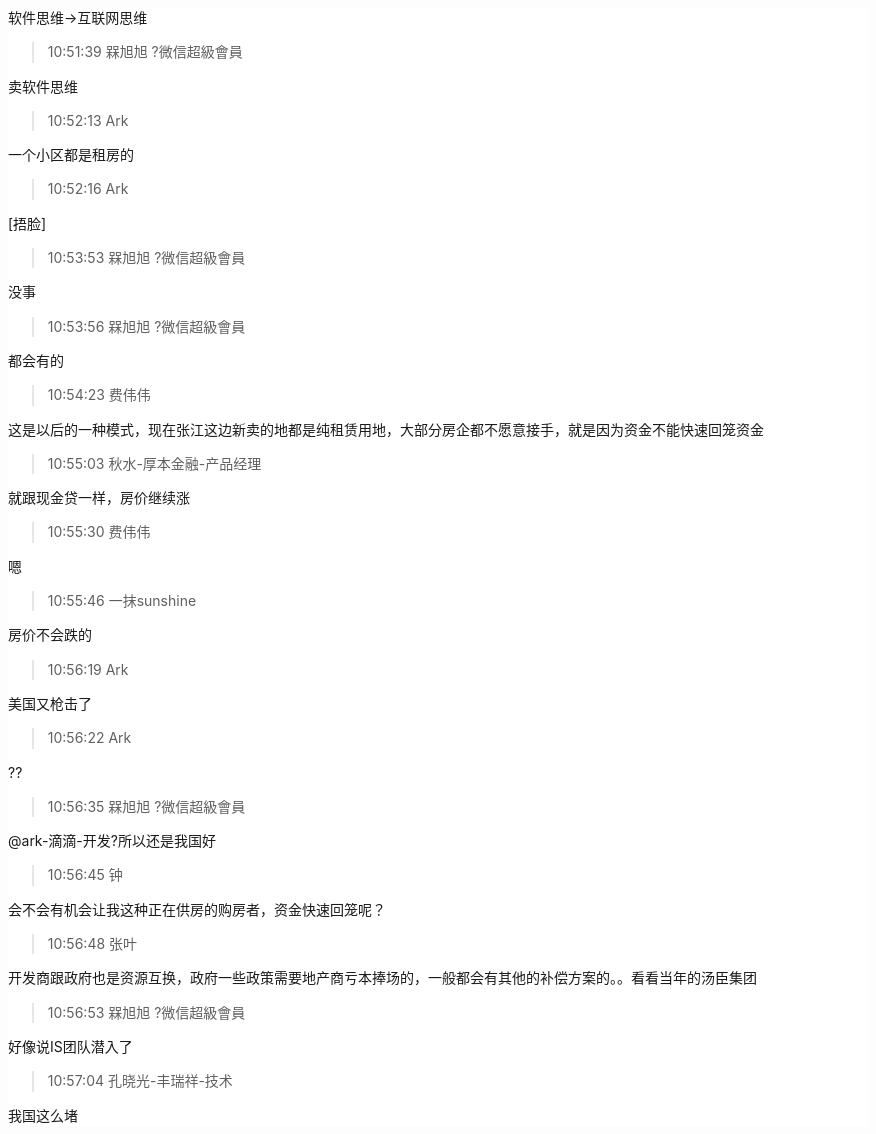 软件思维→互联网思维  
   
> 10:51:39  槑旭旭 ?微信超級會員  
   
卖软件思维  
   
> 10:52:13  Ark  
   
一个小区都是租房的  
   
> 10:52:16  Ark  
   
[捂脸]  
   
> 10:53:53  槑旭旭 ?微信超級會員  
   
没事  
   
> 10:53:56  槑旭旭 ?微信超級會員  
   
都会有的  
   
> 10:54:23  费伟伟  
   
这是以后的一种模式，现在张江这边新卖的地都是纯租赁用地，大部分房企都不愿意接手，就是因为资金不能快速回笼资金  
   
> 10:55:03  秋水-厚本金融-产品经理  
   
就跟现金贷一样，房价继续涨  
   
> 10:55:30  费伟伟  
   
嗯  
   
> 10:55:46  一抹sunshine  
   
房价不会跌的  
   
> 10:56:19  Ark  
   
美国又枪击了  
   
> 10:56:22  Ark  
   
??  
   
> 10:56:35  槑旭旭 ?微信超級會員  
   
@ark-滴滴-开发?所以还是我国好  
   
> 10:56:45  钟  
   
会不会有机会让我这种正在供房的购房者，资金快速回笼呢？  
   
> 10:56:48  张叶  
   
开发商跟政府也是资源互换，政府一些政策需要地产商亏本捧场的，一般都会有其他的补偿方案的。。看看当年的汤臣集团  
   
> 10:56:53  槑旭旭 ?微信超級會員  
   
好像说IS团队潜入了  
   
> 10:57:04  孔晓光-丰瑞祥-技术  
   
我国这么堵  
   